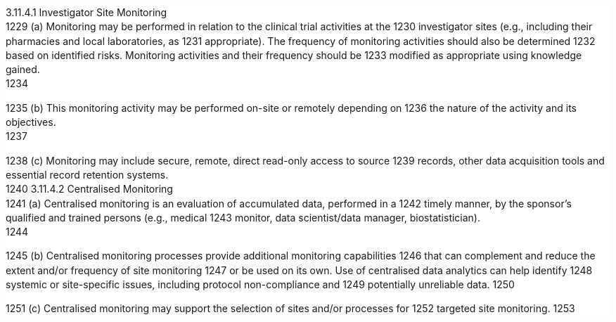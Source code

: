 3.11.4.1 Investigator Site Monitoring  
1229 
(a) 
Monitoring may be performed in relation to the clinical trial activities at the 
1230 
investigator sites (e.g., including their pharmacies and local laboratories, as 
1231 
appropriate). The frequency of monitoring activities should also be determined 
1232 
based on identified risks. Monitoring activities and their frequency should be 
1233 
modified as appropriate using knowledge gained.  
1234 
 
1235 
(b) 
This monitoring activity may be performed on-site or remotely depending on 
1236 
the nature of the activity and its objectives.  
1237 
 
1238 
(c) 
Monitoring may include secure, remote, direct read-only access to source 
1239 
records, other data acquisition tools and essential record retention systems.  
1240 
3.11.4.2 Centralised Monitoring  
1241 
(a) 
Centralised monitoring is an evaluation of accumulated data, performed in a 
1242 
timely manner, by the sponsor’s qualified and trained persons (e.g., medical 
1243 
monitor, data scientist/data manager, biostatistician).  
1244 
 
1245 
(b) 
Centralised monitoring processes provide additional monitoring capabilities 
1246 
that can complement and reduce the extent and/or frequency of site monitoring 
1247 
or be used on its own. Use of centralised data analytics can help identify 
1248 
systemic or site-specific issues, including protocol non-compliance and 
1249 
potentially unreliable data. 
1250 
 
1251 
(c) 
Centralised monitoring may support the selection of sites and/or processes for 
1252 
targeted site monitoring. 
1253 

